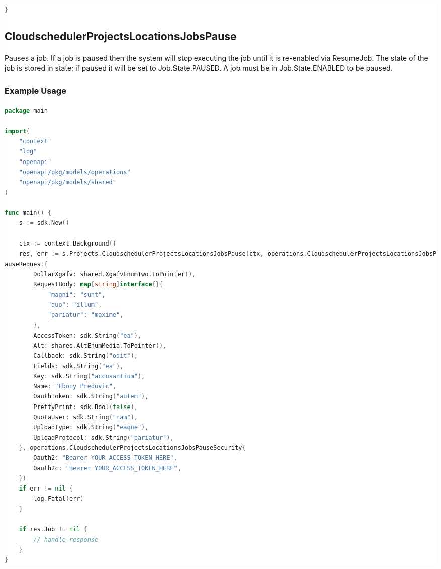 ```go
}
```

## CloudschedulerProjectsLocationsJobsPause

Pauses a job. If a job is paused then the system will stop executing the job until it is re-enabled via ResumeJob. The state of the job is stored in state; if paused it will be set to Job.State.PAUSED. A job must be in Job.State.ENABLED to be paused.

### Example Usage

```go
package main

import(
	"context"
	"log"
	"openapi"
	"openapi/pkg/models/operations"
	"openapi/pkg/models/shared"
)

func main() {
    s := sdk.New()

    ctx := context.Background()
    res, err := s.Projects.CloudschedulerProjectsLocationsJobsPause(ctx, operations.CloudschedulerProjectsLocationsJobsPauseRequest{
        DollarXgafv: shared.XgafvEnumTwo.ToPointer(),
        RequestBody: map[string]interface{}{
            "magni": "sunt",
            "quo": "illum",
            "pariatur": "maxime",
        },
        AccessToken: sdk.String("ea"),
        Alt: shared.AltEnumMedia.ToPointer(),
        Callback: sdk.String("odit"),
        Fields: sdk.String("ea"),
        Key: sdk.String("accusantium"),
        Name: "Ebony Predovic",
        OauthToken: sdk.String("autem"),
        PrettyPrint: sdk.Bool(false),
        QuotaUser: sdk.String("nam"),
        UploadType: sdk.String("eaque"),
        UploadProtocol: sdk.String("pariatur"),
    }, operations.CloudschedulerProjectsLocationsJobsPauseSecurity{
        Oauth2: "Bearer YOUR_ACCESS_TOKEN_HERE",
        Oauth2c: "Bearer YOUR_ACCESS_TOKEN_HERE",
    })
    if err != nil {
        log.Fatal(err)
    }

    if res.Job != nil {
        // handle response
    }
}
```
